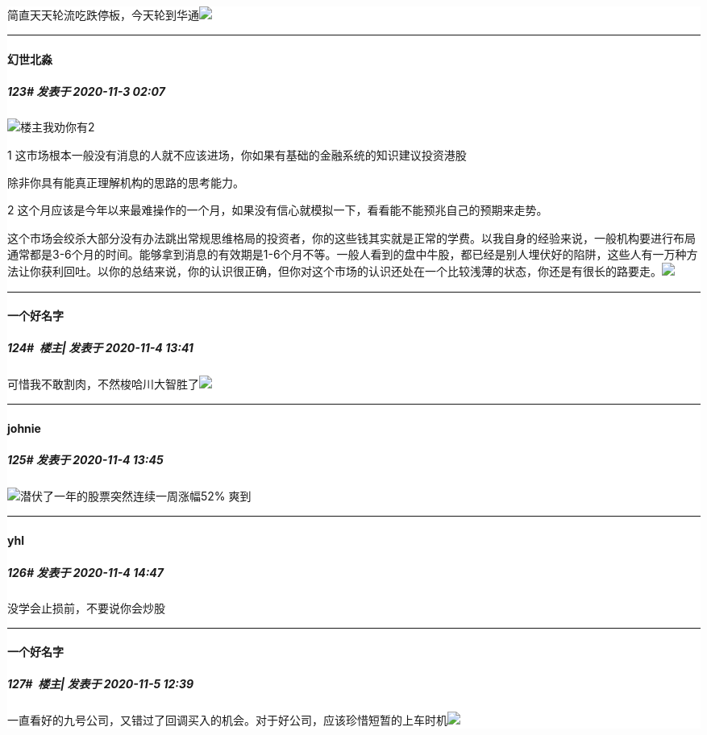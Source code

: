 简直天天轮流吃跌停板，今天轮到华通<img src="https://static.saraba1st.com/image/smiley/face2017/138.png" referrerpolicy="no-referrer">


-----

####  幻世北淼  
##### 123#       发表于 2020-11-3 02:07


<img src="https://static.saraba1st.com/image/smiley/face2017/001.png" referrerpolicy="no-referrer">楼主我劝你有2


1 这市场根本一般没有消息的人就不应该进场，你如果有基础的金融系统的知识建议投资港股

除非你具有能真正理解机构的思路的思考能力。


2 这个月应该是今年以来最难操作的一个月，如果没有信心就模拟一下，看看能不能预兆自己的预期来走势。


这个市场会绞杀大部分没有办法跳出常规思维格局的投资者，你的这些钱其实就是正常的学费。以我自身的经验来说，一般机构要进行布局通常都是3-6个月的时间。能够拿到消息的有效期是1-6个月不等。一般人看到的盘中牛股，都已经是别人埋伏好的陷阱，这些人有一万种方法让你获利回吐。以你的总结来说，你的认识很正确，但你对这个市场的认识还处在一个比较浅薄的状态，你还是有很长的路要走。<img src="https://static.saraba1st.com/image/smiley/animal2017/008.png" referrerpolicy="no-referrer">


-----

####  一个好名字  
##### 124#         楼主| 发表于 2020-11-4 13:41


可惜我不敢割肉，不然梭哈川大智胜了<img src="https://static.saraba1st.com/image/smiley/face2017/065.png" referrerpolicy="no-referrer">


-----

####  johnie  
##### 125#       发表于 2020-11-4 13:45


<img src="https://static.saraba1st.com/image/smiley/face2017/067.png" referrerpolicy="no-referrer">潜伏了一年的股票突然连续一周涨幅52% 爽到


-----

####  yhl  
##### 126#       发表于 2020-11-4 14:47


没学会止损前，不要说你会炒股


-----

####  一个好名字  
##### 127#         楼主| 发表于 2020-11-5 12:39


一直看好的九号公司，又错过了回调买入的机会。对于好公司，应该珍惜短暂的上车时机<img src="https://static.saraba1st.com/image/smiley/face2017/107.png" referrerpolicy="no-referrer">
